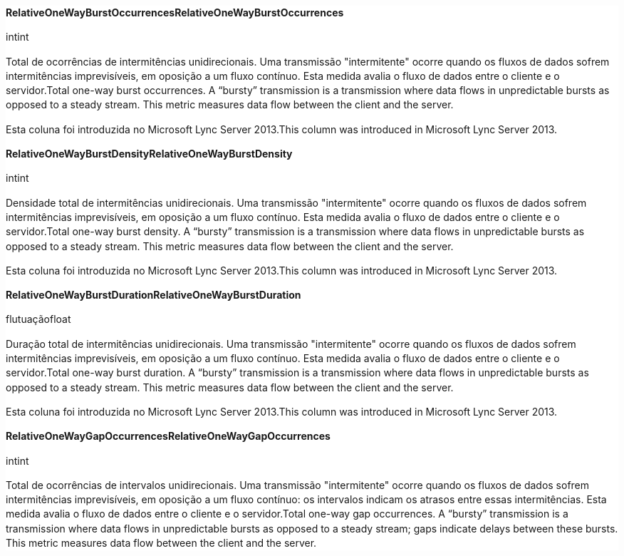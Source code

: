<td><p><span data-ttu-id="e123e-262"><strong>RelativeOneWayBurstOccurrences</strong></span><span class="sxs-lookup"><span data-stu-id="e123e-262"><strong>RelativeOneWayBurstOccurrences</strong></span></span></p></td>
<td><p><span data-ttu-id="e123e-263">int</span><span class="sxs-lookup"><span data-stu-id="e123e-263">int</span></span></p></td>
<td></td>
<td><p><span data-ttu-id="e123e-p107">Total de ocorrências de intermitências unidirecionais. Uma transmissão "intermitente" ocorre quando os fluxos de dados sofrem intermitências imprevisíveis, em oposição a um fluxo contínuo. Esta medida avalia o fluxo de dados entre o cliente e o servidor.</span><span class="sxs-lookup"><span data-stu-id="e123e-p107">Total one-way burst occurrences. A “bursty” transmission is a transmission where data flows in unpredictable bursts as opposed to a steady stream. This metric measures data flow between the client and the server.</span></span></p>
<p><span data-ttu-id="e123e-267">Esta coluna foi introduzida no Microsoft Lync Server 2013.</span><span class="sxs-lookup"><span data-stu-id="e123e-267">This column was introduced in Microsoft Lync Server 2013.</span></span></p></td>
</tr>
<tr class="odd">
<td><p><span data-ttu-id="e123e-268"><strong>RelativeOneWayBurstDensity</strong></span><span class="sxs-lookup"><span data-stu-id="e123e-268"><strong>RelativeOneWayBurstDensity</strong></span></span></p></td>
<td><p><span data-ttu-id="e123e-269">int</span><span class="sxs-lookup"><span data-stu-id="e123e-269">int</span></span></p></td>
<td></td>
<td><p><span data-ttu-id="e123e-p108">Densidade total de intermitências unidirecionais. Uma transmissão "intermitente" ocorre quando os fluxos de dados sofrem intermitências imprevisíveis, em oposição a um fluxo contínuo. Esta medida avalia o fluxo de dados entre o cliente e o servidor.</span><span class="sxs-lookup"><span data-stu-id="e123e-p108">Total one-way burst density. A “bursty” transmission is a transmission where data flows in unpredictable bursts as opposed to a steady stream. This metric measures data flow between the client and the server.</span></span></p>
<p><span data-ttu-id="e123e-273">Esta coluna foi introduzida no Microsoft Lync Server 2013.</span><span class="sxs-lookup"><span data-stu-id="e123e-273">This column was introduced in Microsoft Lync Server 2013.</span></span></p></td>
</tr>
<tr class="even">
<td><p><span data-ttu-id="e123e-274"><strong>RelativeOneWayBurstDuration</strong></span><span class="sxs-lookup"><span data-stu-id="e123e-274"><strong>RelativeOneWayBurstDuration</strong></span></span></p></td>
<td><p><span data-ttu-id="e123e-275">flutuação</span><span class="sxs-lookup"><span data-stu-id="e123e-275">float</span></span></p></td>
<td></td>
<td><p><span data-ttu-id="e123e-p109">Duração total de intermitências unidirecionais. Uma transmissão "intermitente" ocorre quando os fluxos de dados sofrem intermitências imprevisíveis, em oposição a um fluxo contínuo. Esta medida avalia o fluxo de dados entre o cliente e o servidor.</span><span class="sxs-lookup"><span data-stu-id="e123e-p109">Total one-way burst duration. A “bursty” transmission is a transmission where data flows in unpredictable bursts as opposed to a steady stream. This metric measures data flow between the client and the server.</span></span></p>
<p><span data-ttu-id="e123e-279">Esta coluna foi introduzida no Microsoft Lync Server 2013.</span><span class="sxs-lookup"><span data-stu-id="e123e-279">This column was introduced in Microsoft Lync Server 2013.</span></span></p></td>
</tr>
<tr class="odd">
<td><p><span data-ttu-id="e123e-280"><strong>RelativeOneWayGapOccurrences</strong></span><span class="sxs-lookup"><span data-stu-id="e123e-280"><strong>RelativeOneWayGapOccurrences</strong></span></span></p></td>
<td><p><span data-ttu-id="e123e-281">int</span><span class="sxs-lookup"><span data-stu-id="e123e-281">int</span></span></p></td>
<td></td>
<td><p><span data-ttu-id="e123e-p110">Total de ocorrências de intervalos unidirecionais. Uma transmissão "intermitente" ocorre quando os fluxos de dados sofrem intermitências imprevisíveis, em oposição a um fluxo contínuo: os intervalos indicam os atrasos entre essas intermitências. Esta medida avalia o fluxo de dados entre o cliente e o servidor.</span><span class="sxs-lookup"><span data-stu-id="e123e-p110">Total one-way gap occurrences. A “bursty” transmission is a transmission where data flows in unpredictable bursts as opposed to a steady stream; gaps indicate delays between these bursts. This metric measures data flow between the client and the server.</span></span></p>
